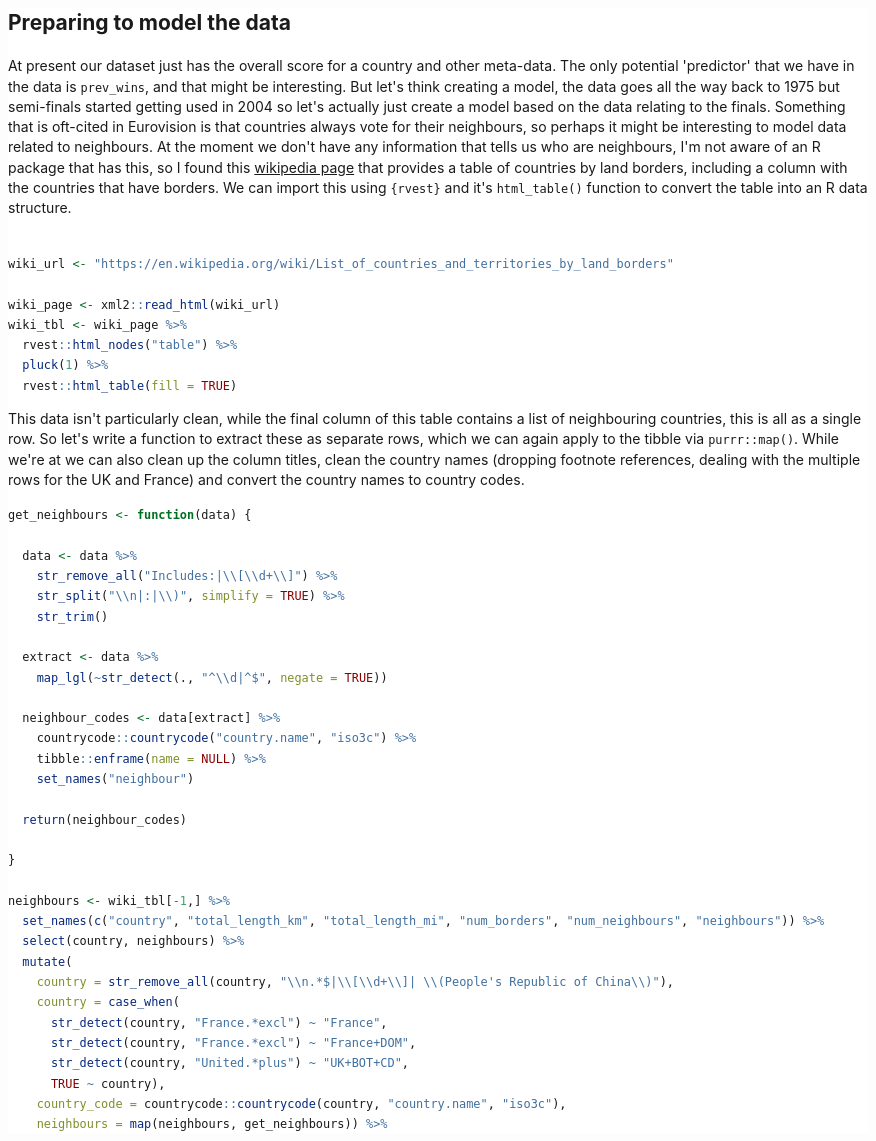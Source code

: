 ## Preparing to model the data

At present our dataset just has the overall score for a country and other meta-data. The only potential 'predictor' that we have in the data is `prev_wins`, and that might be interesting. But let's think creating a model, the data goes all the way back to 1975 but semi-finals started getting used in 2004 so let's actually just create a model based on the data relating to the finals. Something that is oft-cited in Eurovision is that countries always vote for their neighbours, so perhaps it might be interesting to model data related to neighbours. At the moment we don't have any information that tells us who are neighbours, I'm not aware of an R package that has this, so I found this [wikipedia page](https://en.wikipedia.org/wiki/List_of_countries_and_territories_by_land_borders) that provides a table of countries by land borders, including a column with the countries that have borders. We can import this using `{rvest}` and it's `html_table()` function to convert the table into an R data structure.

```r

wiki_url <- "https://en.wikipedia.org/wiki/List_of_countries_and_territories_by_land_borders"

wiki_page <- xml2::read_html(wiki_url)
wiki_tbl <- wiki_page %>%
  rvest::html_nodes("table") %>%
  pluck(1) %>%
  rvest::html_table(fill = TRUE)

```

This data isn't particularly clean, while the final column of this table contains a list of neighbouring countries, this is all as a single row. So let's write a function to extract these as separate rows, which we can again apply to the tibble via `purrr::map()`. While we're at we can also clean up the column titles, clean the country names (dropping footnote references, dealing with the multiple rows for the UK and France) and convert the country names to country codes.

```r
get_neighbours <- function(data) {
  
  data <- data %>% 
    str_remove_all("Includes:|\\[\\d+\\]") %>%
    str_split("\\n|:|\\)", simplify = TRUE) %>%
    str_trim()
  
  extract <- data %>% 
    map_lgl(~str_detect(., "^\\d|^$", negate = TRUE))
  
  neighbour_codes <- data[extract] %>%
    countrycode::countrycode("country.name", "iso3c") %>%
    tibble::enframe(name = NULL) %>%
    set_names("neighbour")

  return(neighbour_codes)
  
}

neighbours <- wiki_tbl[-1,] %>%
  set_names(c("country", "total_length_km", "total_length_mi", "num_borders", "num_neighbours", "neighbours")) %>%
  select(country, neighbours) %>%
  mutate(
    country = str_remove_all(country, "\\n.*$|\\[\\d+\\]| \\(People's Republic of China\\)"),
    country = case_when(
      str_detect(country, "France.*excl") ~ "France",
      str_detect(country, "France.*excl") ~ "France+DOM",
      str_detect(country, "United.*plus") ~ "UK+BOT+CD",
      TRUE ~ country),
    country_code = countrycode::countrycode(country, "country.name", "iso3c"),
    neighbours = map(neighbours, get_neighbours)) %>%
```

[^1]: I'd also be totally fine with The Mamas from Sweden's *Move* winning. {{< youtube 7EpSBDPlZn4 >}} I'm always impressed by Latvia's tendency to submit heavy-beats-Euro-RnB entries, this year's *Still Breathing* by Samanta Tina is very strong. {{< youtube ELr6U2fOrnE>}} Fellow Latvian Aminata's 2015 entry *Love Injected* remains one of my most favourite ESC songs ever (though admittedly not very Eurovision) and experiencing it live was a truly transcendant moment, there were some great club versions that seem to have disappeared from the internets. {{< youtube -usdXbeGHi8>}} Ukraine are always a very strong competitor, and this year they have provided a fabulous with Go\_A's electro-dance-folk bop [*Solovey*], and while it's no [Wild Dance](https://youtu.be/10XR67NQcAc) or [Shady Lady](https://www.youtube.com/watch?v=L6M300uBc7U)[^2], or as legendary a performance as that provided by [Verka Serduckha](https://youtu.be/hfjHJneVonE) it's a good piece. {{< youtube zNetXPSld50>}} However, in selecting The Roop's *On Fire*, Lithuania's national selection process has robbed us of one of the best Eurovision lyrics ever *"don't forget to water my plants when I'm gone"*, plus strong neon looks. {{< youtube 0gxvkhVmLNU >}} Australia always deserves an honourable mention, not just because they always put in strong entries but also because of their love and dedication to a contest that takes place on the other side of the planet that they are willing to get up at 5am on a Sunday morning to watch it; however this year's entry by [Montaigne](https://youtu.be/gr-wWxu4974) is good, however it will be very difficult for an Aussie act to top Dami Im's 2016 entry *Sound of Silence* which was robbed (and the UK's best chance of hosting the contest in 20 years). {{< youtube 5ymFX91HwM0>}}
[^2]: There is a vicious rumour that back in 2008, when it was still costly to televote, I drunkenly spent £30 calling in to try and get the UK to give this douze points[^3].
[^3]: All rumors are based in truth, a truth that I will only admit when at a similar level of inebriation. I might also have been trying to impress a boy by demonstrating my commitment to Eurovision[^4].
[^4]: It worked.